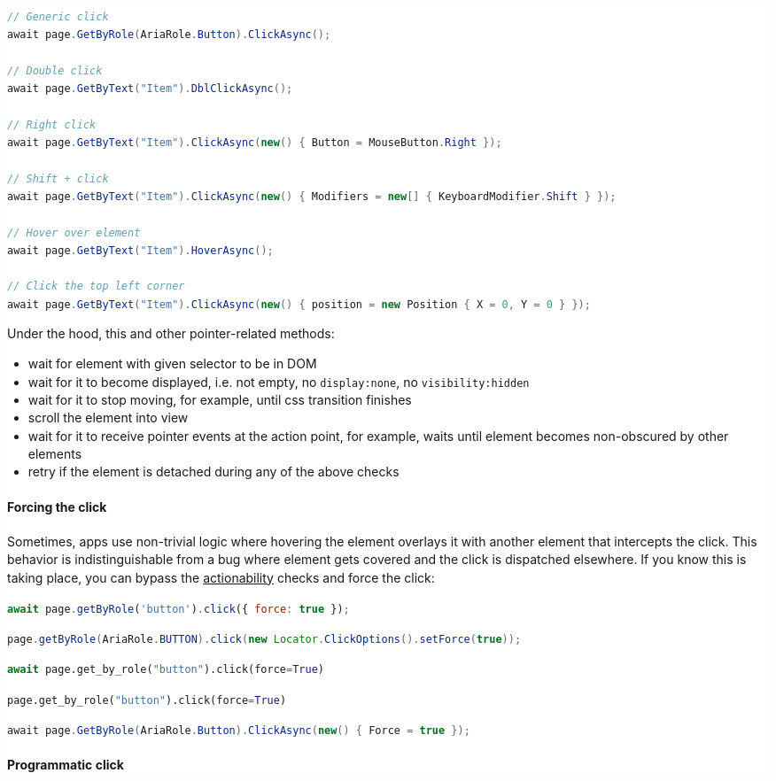 ```csharp
// Generic click
await page.GetByRole(AriaRole.Button).ClickAsync();

// Double click
await page.GetByText("Item").DblClickAsync();

// Right click
await page.GetByText("Item").ClickAsync(new() { Button = MouseButton.Right });

// Shift + click
await page.GetByText("Item").ClickAsync(new() { Modifiers = new[] { KeyboardModifier.Shift } });

// Hover over element
await page.GetByText("Item").HoverAsync();

// Click the top left corner
await page.GetByText("Item").ClickAsync(new() { position = new Position { X = 0, Y = 0 } });
```

Under the hood, this and other pointer-related methods:

- wait for element with given selector to be in DOM
- wait for it to become displayed, i.e. not empty, no `display:none`, no `visibility:hidden`
- wait for it to stop moving, for example, until css transition finishes
- scroll the element into view
- wait for it to receive pointer events at the action point, for example, waits until element becomes non-obscured by other elements
- retry if the element is detached during any of the above checks

#### Forcing the click

Sometimes, apps use non-trivial logic where hovering the element overlays it with another element that intercepts the click. This behavior is indistinguishable from a bug where element gets covered and the click is dispatched elsewhere. If you know this is taking place, you can bypass the [actionability](./actionability.md) checks and force the click:

```js
await page.getByRole('button').click({ force: true });
```

```java
page.getByRole(AriaRole.BUTTON).click(new Locator.ClickOptions().setForce(true));
```

```python async
await page.get_by_role("button").click(force=True)
```

```python sync
page.get_by_role("button").click(force=True)
```

```csharp
await page.GetByRole(AriaRole.Button).ClickAsync(new() { Force = true });
```

#### Programmatic click
